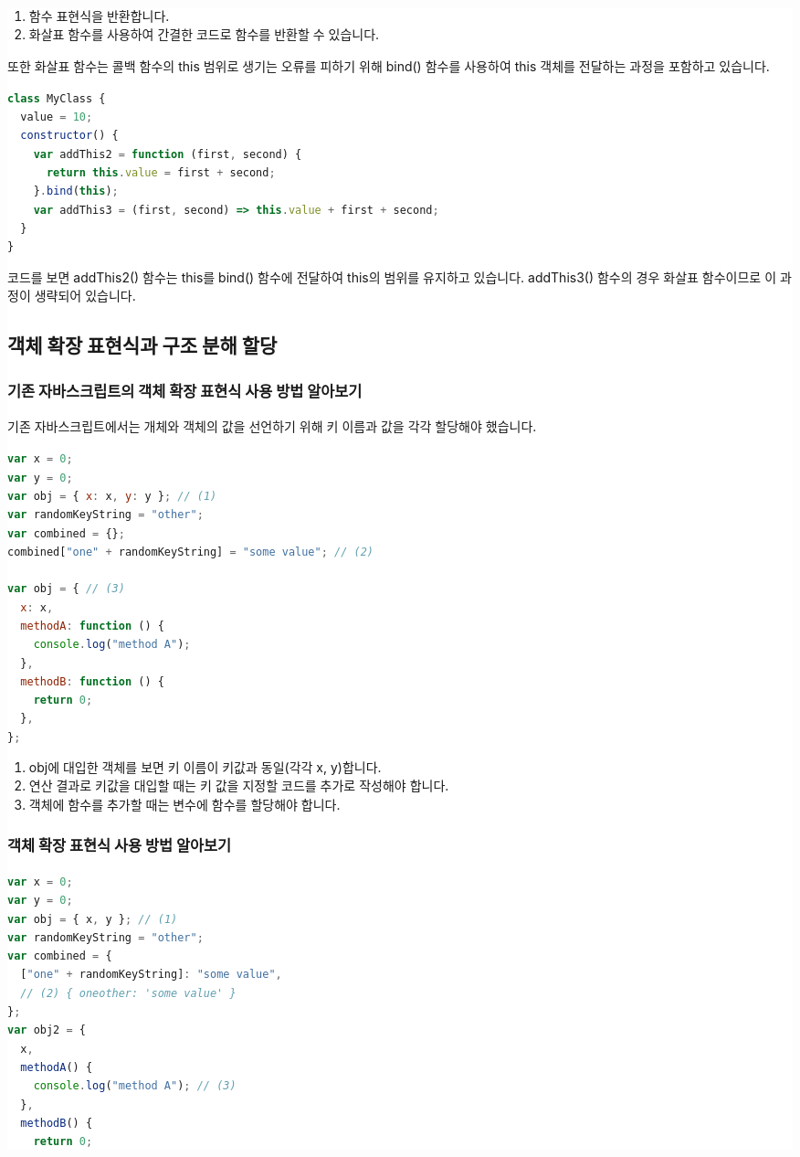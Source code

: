 1. 함수 표현식을 반환합니다.
2. 화살표 함수를 사용하여 간결한 코드로 함수를 반환할 수 있습니다.

또한 화살표 함수는 콜백 함수의 this 범위로 생기는 오류를 피하기 위해 bind() 함수를 사용하여 this 객체를 전달하는 과정을 포함하고 있습니다.

```Javascript
class MyClass {
  value = 10;
  constructor() {
    var addThis2 = function (first, second) {
      return this.value = first + second;
    }.bind(this);
    var addThis3 = (first, second) => this.value + first + second;
  }
}
```

코드를 보면 addThis2() 함수는 this를 bind() 함수에 전달하여 this의 범위를 유지하고 있습니다. addThis3() 함수의 경우 화살표 함수이므로 이 과정이 생략되어 있습니다.

## 객체 확장 표현식과 구조 분해 할당

### 기존 자바스크립트의 객체 확장 표현식 사용 방법 알아보기

기존 자바스크립트에서는 개체와 객체의 값을 선언하기 위해 키 이름과 값을 각각 할당해야 했습니다.

```Javascript
var x = 0;
var y = 0;
var obj = { x: x, y: y }; // (1)
var randomKeyString = "other";
var combined = {};
combined["one" + randomKeyString] = "some value"; // (2)

var obj = { // (3)
  x: x,
  methodA: function () {
    console.log("method A");
  },
  methodB: function () {
    return 0;
  },
};
```

1. obj에 대입한 객체를 보면 키 이름이 키값과 동일(각각 x, y)합니다.
2. 연산 결과로 키값을 대입할 때는 키 값을 지정할 코드를 추가로 작성해야 합니다.
3. 객체에 함수를 추가할 때는 변수에 함수를 할당해야 합니다.

### 객체 확장 표현식 사용 방법 알아보기

```Javascript
var x = 0;
var y = 0;
var obj = { x, y }; // (1)
var randomKeyString = "other";
var combined = {
  ["one" + randomKeyString]: "some value", 
  // (2) { oneother: 'some value' }
};
var obj2 = {
  x,
  methodA() {
    console.log("method A"); // (3)
  },
  methodB() {
    return 0;
```